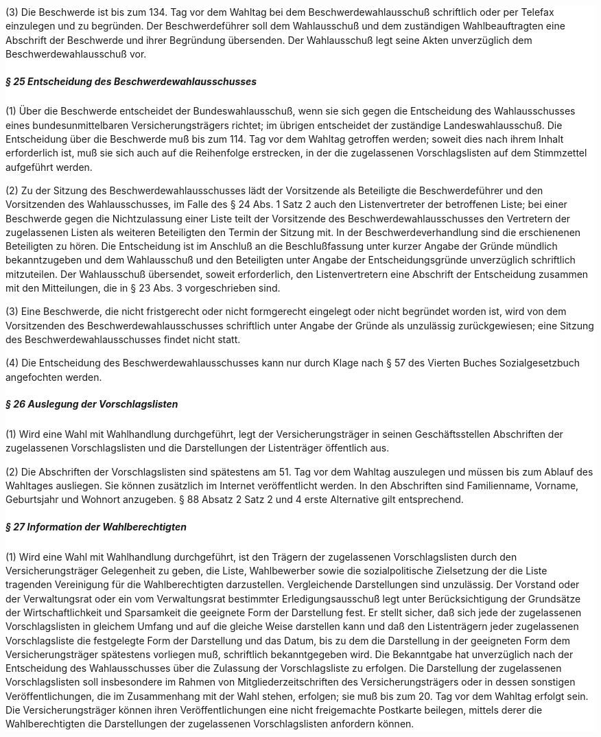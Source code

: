 (3) Die Beschwerde ist bis zum 134. Tag vor dem Wahltag bei dem Beschwerdewahlausschuß schriftlich oder per Telefax einzulegen und zu begründen. Der Beschwerdeführer soll dem Wahlausschuß und dem zuständigen Wahlbeauftragten eine Abschrift der Beschwerde und ihrer Begründung übersenden. Der Wahlausschuß legt seine Akten unverzüglich dem Beschwerdewahlausschuß vor.


##### § 25 Entscheidung des Beschwerdewahlausschusses

(1) Über die Beschwerde entscheidet der Bundeswahlausschuß, wenn sie sich gegen die Entscheidung des Wahlausschusses eines bundesunmittelbaren Versicherungsträgers richtet; im übrigen entscheidet der zuständige Landeswahlausschuß. Die Entscheidung über die Beschwerde muß bis zum 114. Tag vor dem Wahltag getroffen werden; soweit dies nach ihrem Inhalt erforderlich ist, muß sie sich auch auf die Reihenfolge erstrecken, in der die zugelassenen Vorschlagslisten auf dem Stimmzettel aufgeführt werden.

(2) Zu der Sitzung des Beschwerdewahlausschusses lädt der Vorsitzende als Beteiligte die Beschwerdeführer und den Vorsitzenden des Wahlausschusses, im Falle des § 24 Abs. 1 Satz 2 auch den Listenvertreter der betroffenen Liste; bei einer Beschwerde gegen die Nichtzulassung einer Liste teilt der Vorsitzende des Beschwerdewahlausschusses den Vertretern der zugelassenen Listen als weiteren Beteiligten den Termin der Sitzung mit. In der Beschwerdeverhandlung sind die erschienenen Beteiligten zu hören. Die Entscheidung ist im Anschluß an die Beschlußfassung unter kurzer Angabe der Gründe mündlich bekanntzugeben und dem Wahlausschuß und den Beteiligten unter Angabe der Entscheidungsgründe unverzüglich schriftlich mitzuteilen. Der Wahlausschuß übersendet, soweit erforderlich, den Listenvertretern eine Abschrift der Entscheidung zusammen mit den Mitteilungen, die in § 23 Abs. 3 vorgeschrieben sind.

(3) Eine Beschwerde, die nicht fristgerecht oder nicht formgerecht eingelegt oder nicht begründet worden ist, wird von dem Vorsitzenden des Beschwerdewahlausschusses schriftlich unter Angabe der Gründe als unzulässig zurückgewiesen; eine Sitzung des Beschwerdewahlausschusses findet nicht statt.

(4) Die Entscheidung des Beschwerdewahlausschusses kann nur durch Klage nach § 57 des Vierten Buches Sozialgesetzbuch angefochten werden.


##### § 26 Auslegung der Vorschlagslisten

(1) Wird eine Wahl mit Wahlhandlung durchgeführt, legt der Versicherungsträger in seinen Geschäftsstellen Abschriften der zugelassenen Vorschlagslisten und die Darstellungen der Listenträger öffentlich aus.

(2) Die Abschriften der Vorschlagslisten sind spätestens am 51. Tag vor dem Wahltag auszulegen und müssen bis zum Ablauf des Wahltages ausliegen. Sie können zusätzlich im Internet veröffentlicht werden. In den Abschriften sind Familienname, Vorname, Geburtsjahr und Wohnort anzugeben. § 88 Absatz 2 Satz 2 und 4 erste Alternative gilt entsprechend.


##### § 27 Information der Wahlberechtigten

(1) Wird eine Wahl mit Wahlhandlung durchgeführt, ist den Trägern der zugelassenen Vorschlagslisten durch den Versicherungsträger Gelegenheit zu geben, die Liste, Wahlbewerber sowie die sozialpolitische Zielsetzung der die Liste tragenden Vereinigung für die Wahlberechtigten darzustellen. Vergleichende Darstellungen sind unzulässig. Der Vorstand oder der Verwaltungsrat oder ein vom Verwaltungsrat bestimmter Erledigungsausschuß legt unter Berücksichtigung der Grundsätze der Wirtschaftlichkeit und Sparsamkeit die geeignete Form der Darstellung fest. Er stellt sicher, daß sich jede der zugelassenen Vorschlagslisten in gleichem Umfang und auf die gleiche Weise darstellen kann und daß den Listenträgern jeder zugelassenen Vorschlagsliste die festgelegte Form der Darstellung und das Datum, bis zu dem die Darstellung in der geeigneten Form dem Versicherungsträger spätestens vorliegen muß, schriftlich bekanntgegeben wird. Die Bekanntgabe hat unverzüglich nach der Entscheidung des Wahlausschusses über die Zulassung der Vorschlagsliste zu erfolgen. Die Darstellung der zugelassenen Vorschlagslisten soll insbesondere im Rahmen von Mitgliederzeitschriften des Versicherungsträgers oder in dessen sonstigen Veröffentlichungen, die im Zusammenhang mit der Wahl stehen, erfolgen; sie muß bis zum 20. Tag vor dem Wahltag erfolgt sein. Die Versicherungsträger können ihren Veröffentlichungen eine nicht freigemachte Postkarte beilegen, mittels derer die Wahlberechtigten die Darstellungen der zugelassenen Vorschlagslisten anfordern können.
